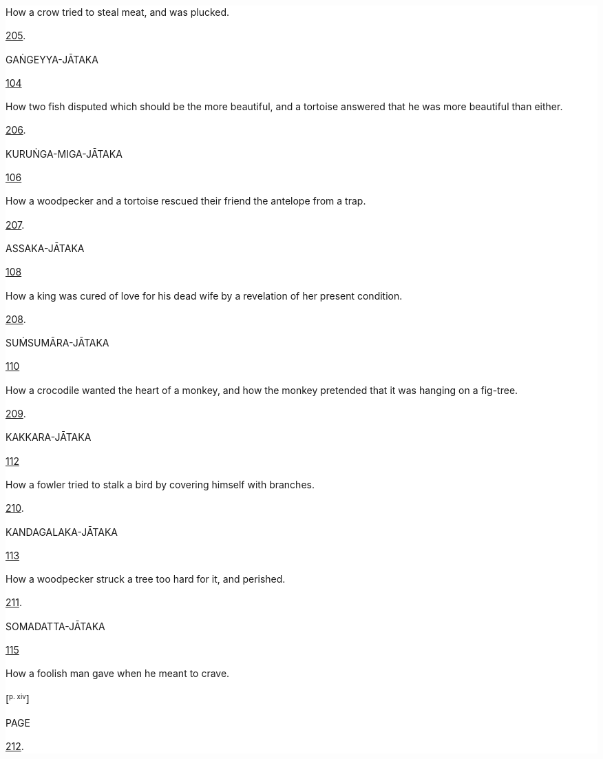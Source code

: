 How a crow tried to steal meat, and was plucked.

[205](../205#an_j205).

GAṄGEYYA-JĀTAKA

[104](../204#p104)

How two fish disputed which should be the more beautiful, and a tortoise answered that he was more beautiful than either.

[206](../206#an_j206).

KURUṄGA-MIGA-JĀTAKA

[106](../206#p106)

How a woodpecker and a tortoise rescued their friend the antelope from a trap.

[207](../207#an_j207).

ASSAKA-JĀTAKA

[108](../207#p108)

How a king was cured of love for his dead wife by a revelation of her present condition.

[208](../208#an_j208).

SUṀSUMĀRA-JĀTAKA

[110](../207#p110)

How a crocodile wanted the heart of a monkey, and how the monkey pretended that it was hanging on a fig-tree.

[209](../209#an_j209).

KAKKARA-JĀTAKA

[112](../208#p112)

How a fowler tried to stalk a bird by covering himself with branches.

[210](../210#an_j210).

KANDAGALAKA-JĀTAKA

[113](../209#p113)

How a woodpecker struck a tree too hard for it, and perished.

[211](../211#an_j211).

SOMADATTA-JĀTAKA

[115](../211#p115)

How a foolish man gave when he meant to crave.

<span id="pxiv">[<sup><small>p. xiv</small></sup>]</span>

PAGE

[212](../212#an_j212).
